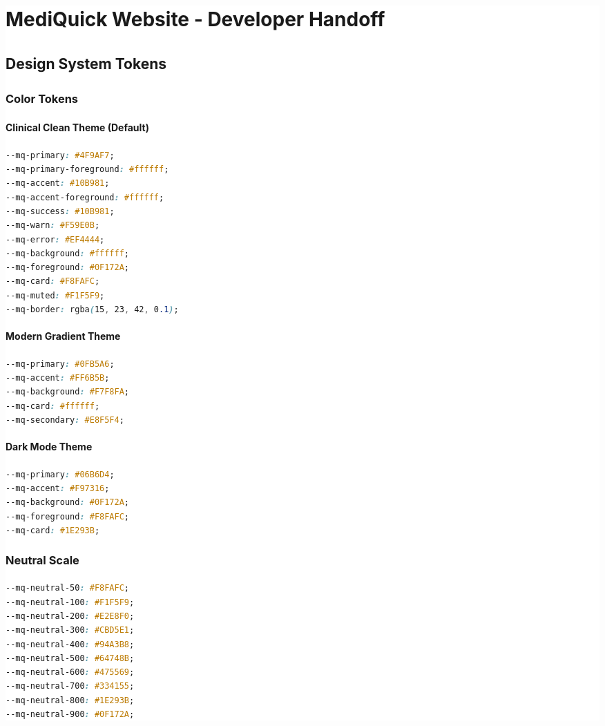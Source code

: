 # MediQuick Website - Developer Handoff

## Design System Tokens

### Color Tokens

#### Clinical Clean Theme (Default)
```css
--mq-primary: #4F9AF7;
--mq-primary-foreground: #ffffff;
--mq-accent: #10B981;
--mq-accent-foreground: #ffffff;
--mq-success: #10B981;
--mq-warn: #F59E0B;
--mq-error: #EF4444;
--mq-background: #ffffff;
--mq-foreground: #0F172A;
--mq-card: #F8FAFC;
--mq-muted: #F1F5F9;
--mq-border: rgba(15, 23, 42, 0.1);
```

#### Modern Gradient Theme
```css
--mq-primary: #0FB5A6;
--mq-accent: #FF6B5B;
--mq-background: #F7F8FA;
--mq-card: #ffffff;
--mq-secondary: #E8F5F4;
```

#### Dark Mode Theme
```css
--mq-primary: #06B6D4;
--mq-accent: #F97316;
--mq-background: #0F172A;
--mq-foreground: #F8FAFC;
--mq-card: #1E293B;
```

### Neutral Scale
```css
--mq-neutral-50: #F8FAFC;
--mq-neutral-100: #F1F5F9;
--mq-neutral-200: #E2E8F0;
--mq-neutral-300: #CBD5E1;
--mq-neutral-400: #94A3B8;
--mq-neutral-500: #64748B;
--mq-neutral-600: #475569;
--mq-neutral-700: #334155;
--mq-neutral-800: #1E293B;
--mq-neutral-900: #0F172A;
```
